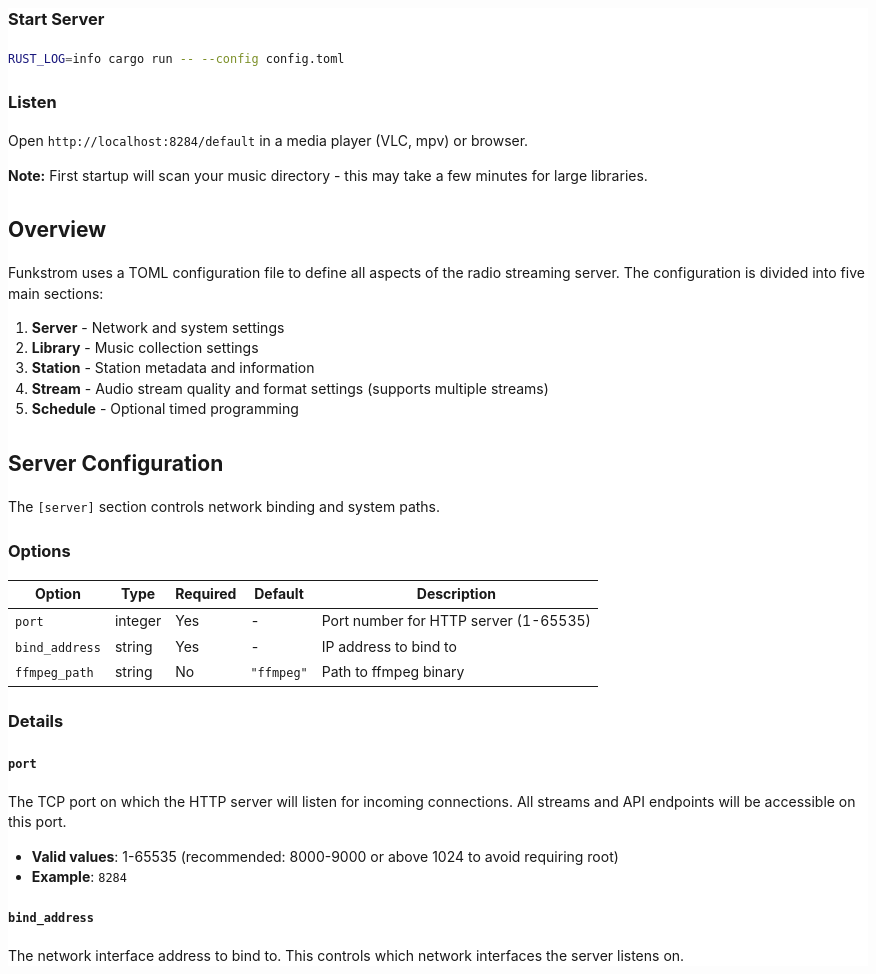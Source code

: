 ### Start Server

```bash
RUST_LOG=info cargo run -- --config config.toml
```

### Listen

Open `http://localhost:8284/default` in a media player (VLC, mpv) or browser.

**Note:** First startup will scan your music directory - this may take a few minutes for large libraries.

## Overview

Funkstrom uses a TOML configuration file to define all aspects of the radio streaming server. The configuration is
divided into five main sections:

1. **Server** - Network and system settings
2. **Library** - Music collection settings
3. **Station** - Station metadata and information
4. **Stream** - Audio stream quality and format settings (supports multiple streams)
5. **Schedule** - Optional timed programming

## Server Configuration

The `[server]` section controls network binding and system paths.

### Options

| Option         | Type    | Required | Default    | Description                           |
|----------------|---------|----------|------------|---------------------------------------|
| `port`         | integer | Yes      | -          | Port number for HTTP server (1-65535) |
| `bind_address` | string  | Yes      | -          | IP address to bind to                 |
| `ffmpeg_path`  | string  | No       | `"ffmpeg"` | Path to ffmpeg binary                 |

### Details

#### `port`

The TCP port on which the HTTP server will listen for incoming connections. All streams and API endpoints will be
accessible on this port.

- **Valid values**: 1-65535 (recommended: 8000-9000 or above 1024 to avoid requiring root)
- **Example**: `8284`

#### `bind_address`

The network interface address to bind to. This controls which network interfaces the server listens on.
